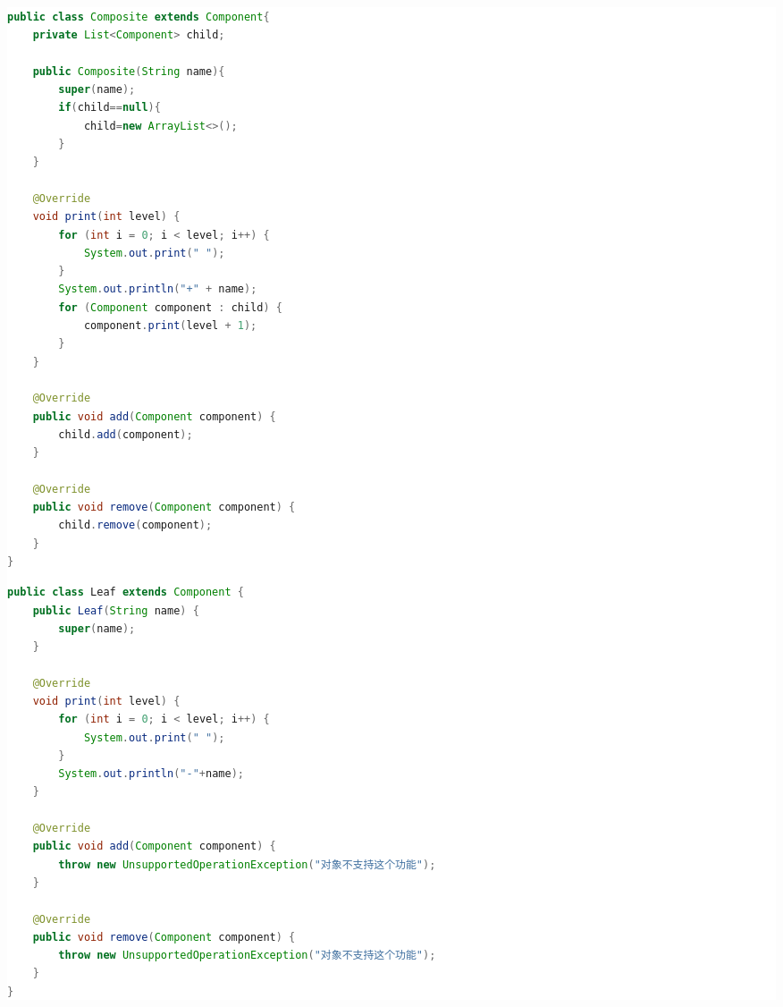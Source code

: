 ```java
public class Composite extends Component{
    private List<Component> child;

    public Composite(String name){
        super(name);
        if(child==null){
            child=new ArrayList<>();
        }
    }

    @Override
    void print(int level) {
        for (int i = 0; i < level; i++) {
            System.out.print(" ");
        }
        System.out.println("+" + name);
        for (Component component : child) {
            component.print(level + 1);
        }
    }

    @Override
    public void add(Component component) {
        child.add(component);
    }

    @Override
    public void remove(Component component) {
        child.remove(component);
    }
}
```

```java
public class Leaf extends Component {
    public Leaf(String name) {
        super(name);
    }

    @Override
    void print(int level) {
        for (int i = 0; i < level; i++) {
            System.out.print(" ");
        }
        System.out.println("-"+name);
    }

    @Override
    public void add(Component component) {
        throw new UnsupportedOperationException("对象不支持这个功能");
    }

    @Override
    public void remove(Component component) {
        throw new UnsupportedOperationException("对象不支持这个功能");
    }
}
```
